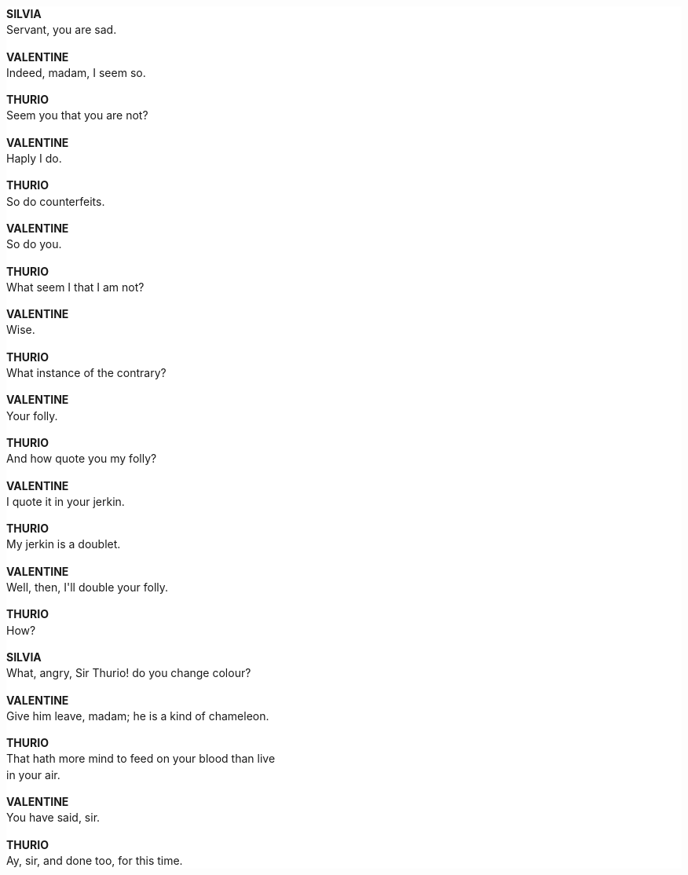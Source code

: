 **SILVIA**  
Servant, you are sad.  

**VALENTINE**  
Indeed, madam, I seem so.  

**THURIO**  
Seem you that you are not?  

**VALENTINE**  
Haply I do.  

**THURIO**  
So do counterfeits.  

**VALENTINE**  
So do you.  

**THURIO**  
What seem I that I am not?  

**VALENTINE**  
Wise.  

**THURIO**  
What instance of the contrary?  

**VALENTINE**  
Your folly.  

**THURIO**  
And how quote you my folly?  

**VALENTINE**  
I quote it in your jerkin.  

**THURIO**  
My jerkin is a doublet.  

**VALENTINE**  
Well, then, I'll double your folly.  

**THURIO**  
How?  

**SILVIA**  
What, angry, Sir Thurio! do you change colour?  

**VALENTINE**  
Give him leave, madam; he is a kind of chameleon.  

**THURIO**  
That hath more mind to feed on your blood than live  
in your air.  

**VALENTINE**  
You have said, sir.  

**THURIO**  
Ay, sir, and done too, for this time.  
